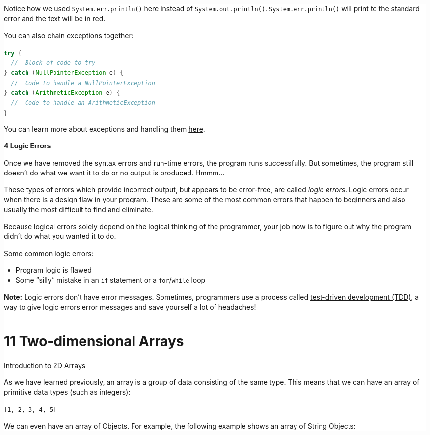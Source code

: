 Notice how we used `System.err.println()` here instead of `System.out.println()`. `System.err.println()` will print to the standard error and the text will be in red.

You can also chain exceptions together:

```java
try {
  //  Block of code to try
} catch (NullPointerException e) {
  //  Code to handle a NullPointerException
} catch (ArithmeticException e) {
  //  Code to handle an ArithmeticException
}
```

You can learn more about exceptions and handling them [here](https://docs.oracle.com/javase/tutorial/essential/exceptions/index.html).



**4 Logic Errors**

Once we have removed the syntax errors and run-time errors, the program runs successfully. But sometimes, the program still doesn’t do what we want it to do or no output is produced. Hmmm…

These types of errors which provide incorrect output, but appears to be error-free, are called *logic errors*. Logic errors occur when there is a design flaw in your program. These are some of the most common errors that happen to beginners and also usually the most difficult to find and eliminate.

Because logical errors solely depend on the logical thinking of the programmer, your job now is to figure out why the program didn’t do what you wanted it to do.

Some common logic errors:

- Program logic is flawed
- Some “silly” mistake in an `if` statement or a `for`/`while` loop

**Note:** Logic errors don’t have error messages. Sometimes, programmers use a process called [test-driven development (TDD)](https://en.wikipedia.org/wiki/Test-driven_development), a way to give logic errors error messages and save yourself a lot of headaches!





# 11 Two-dimensional Arrays



Introduction to 2D Arrays

As we have learned previously, an array is a group of data consisting of the same type. This means that we can have an array of primitive data types (such as integers):

```
[1, 2, 3, 4, 5]
```

We can even have an array of Objects. For example, the following example shows an array of String Objects:
